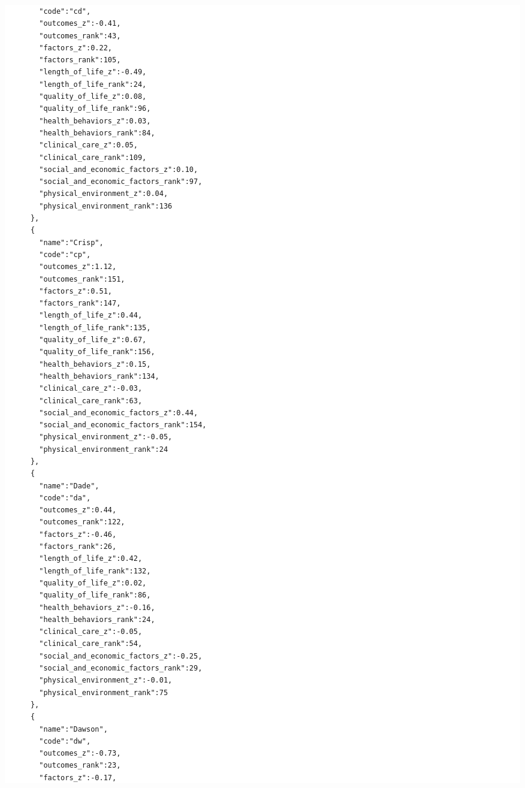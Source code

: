             "code":"cd",
            "outcomes_z":-0.41,
            "outcomes_rank":43,
            "factors_z":0.22,
            "factors_rank":105,
            "length_of_life_z":-0.49,
            "length_of_life_rank":24,
            "quality_of_life_z":0.08,
            "quality_of_life_rank":96,
            "health_behaviors_z":0.03,
            "health_behaviors_rank":84,
            "clinical_care_z":0.05,
            "clinical_care_rank":109,
            "social_and_economic_factors_z":0.10,
            "social_and_economic_factors_rank":97,
            "physical_environment_z":0.04,
            "physical_environment_rank":136
          },
          {
            "name":"Crisp",
            "code":"cp",
            "outcomes_z":1.12,
            "outcomes_rank":151,
            "factors_z":0.51,
            "factors_rank":147,
            "length_of_life_z":0.44,
            "length_of_life_rank":135,
            "quality_of_life_z":0.67,
            "quality_of_life_rank":156,
            "health_behaviors_z":0.15,
            "health_behaviors_rank":134,
            "clinical_care_z":-0.03,
            "clinical_care_rank":63,
            "social_and_economic_factors_z":0.44,
            "social_and_economic_factors_rank":154,
            "physical_environment_z":-0.05,
            "physical_environment_rank":24
          },
          {
            "name":"Dade",
            "code":"da",
            "outcomes_z":0.44,
            "outcomes_rank":122,
            "factors_z":-0.46,
            "factors_rank":26,
            "length_of_life_z":0.42,
            "length_of_life_rank":132,
            "quality_of_life_z":0.02,
            "quality_of_life_rank":86,
            "health_behaviors_z":-0.16,
            "health_behaviors_rank":24,
            "clinical_care_z":-0.05,
            "clinical_care_rank":54,
            "social_and_economic_factors_z":-0.25,
            "social_and_economic_factors_rank":29,
            "physical_environment_z":-0.01,
            "physical_environment_rank":75
          },
          {
            "name":"Dawson",
            "code":"dw",
            "outcomes_z":-0.73,
            "outcomes_rank":23,
            "factors_z":-0.17,